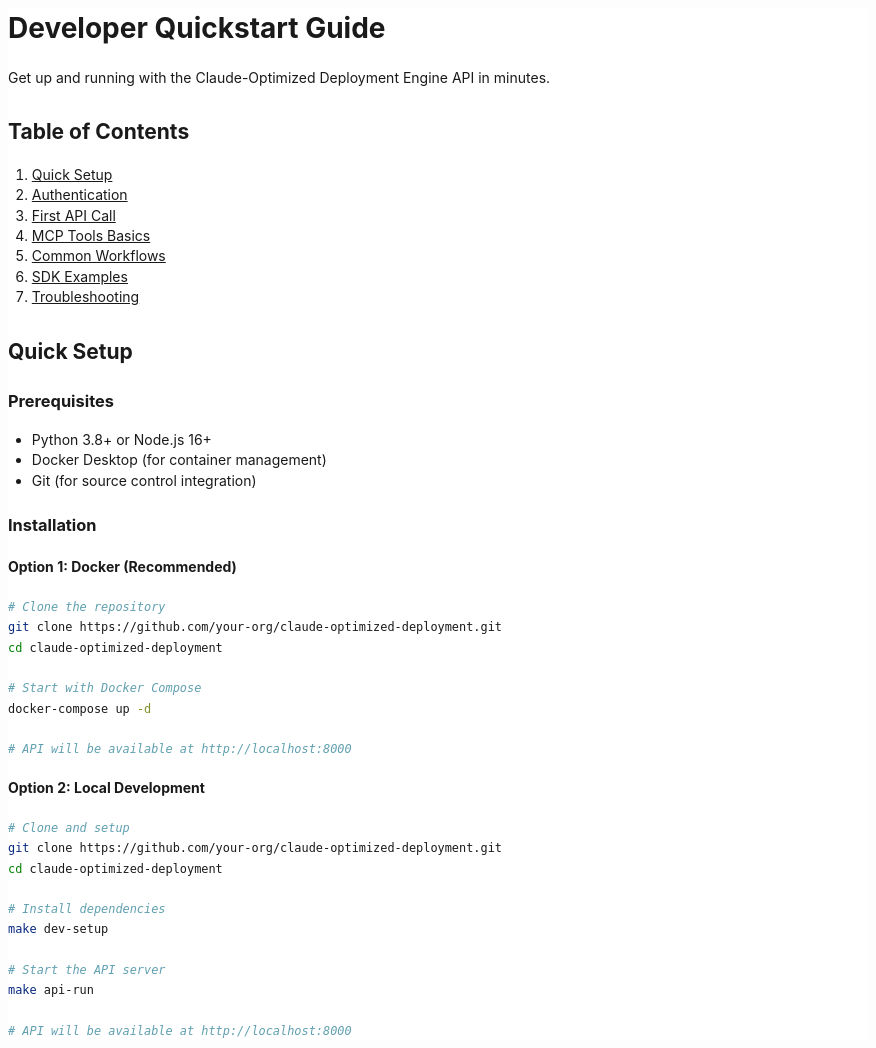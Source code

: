 # Developer Quickstart Guide

Get up and running with the Claude-Optimized Deployment Engine API in minutes.

## Table of Contents

1. [Quick Setup](#quick-setup)
2. [Authentication](#authentication)
3. [First API Call](#first-api-call)
4. [MCP Tools Basics](#mcp-tools-basics)
5. [Common Workflows](#common-workflows)
6. [SDK Examples](#sdk-examples)
7. [Troubleshooting](#troubleshooting)

## Quick Setup

### Prerequisites

- Python 3.8+ or Node.js 16+
- Docker Desktop (for container management)
- Git (for source control integration)

### Installation

#### Option 1: Docker (Recommended)

```bash
# Clone the repository
git clone https://github.com/your-org/claude-optimized-deployment.git
cd claude-optimized-deployment

# Start with Docker Compose
docker-compose up -d

# API will be available at http://localhost:8000
```

#### Option 2: Local Development

```bash
# Clone and setup
git clone https://github.com/your-org/claude-optimized-deployment.git
cd claude-optimized-deployment

# Install dependencies
make dev-setup

# Start the API server
make api-run

# API will be available at http://localhost:8000
```
